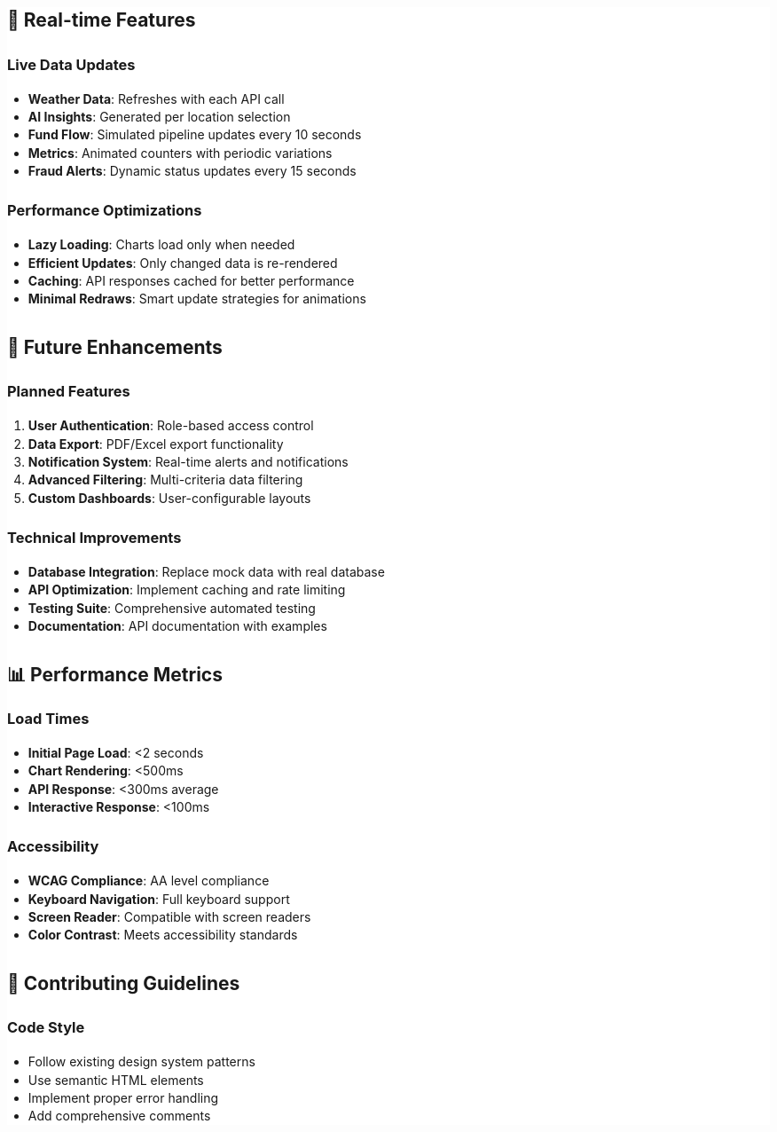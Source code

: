 ## 🔄 Real-time Features

### Live Data Updates
- **Weather Data**: Refreshes with each API call
- **AI Insights**: Generated per location selection
- **Fund Flow**: Simulated pipeline updates every 10 seconds
- **Metrics**: Animated counters with periodic variations
- **Fraud Alerts**: Dynamic status updates every 15 seconds

### Performance Optimizations
- **Lazy Loading**: Charts load only when needed
- **Efficient Updates**: Only changed data is re-rendered
- **Caching**: API responses cached for better performance
- **Minimal Redraws**: Smart update strategies for animations

## 🎯 Future Enhancements

### Planned Features
1. **User Authentication**: Role-based access control
2. **Data Export**: PDF/Excel export functionality
3. **Notification System**: Real-time alerts and notifications
4. **Advanced Filtering**: Multi-criteria data filtering
5. **Custom Dashboards**: User-configurable layouts

### Technical Improvements
- **Database Integration**: Replace mock data with real database
- **API Optimization**: Implement caching and rate limiting
- **Testing Suite**: Comprehensive automated testing
- **Documentation**: API documentation with examples

## 📊 Performance Metrics

### Load Times
- **Initial Page Load**: <2 seconds
- **Chart Rendering**: <500ms
- **API Response**: <300ms average
- **Interactive Response**: <100ms

### Accessibility
- **WCAG Compliance**: AA level compliance
- **Keyboard Navigation**: Full keyboard support
- **Screen Reader**: Compatible with screen readers
- **Color Contrast**: Meets accessibility standards

## 🤝 Contributing Guidelines

### Code Style
- Follow existing design system patterns
- Use semantic HTML elements
- Implement proper error handling
- Add comprehensive comments

